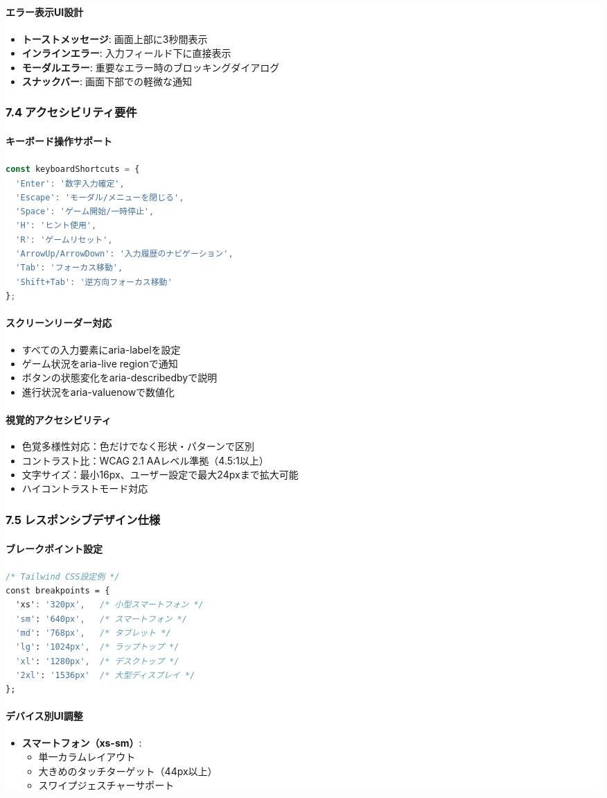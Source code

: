 #### エラー表示UI設計
* **トーストメッセージ**: 画面上部に3秒間表示
* **インラインエラー**: 入力フィールド下に直接表示
* **モーダルエラー**: 重要なエラー時のブロッキングダイアログ
* **スナックバー**: 画面下部での軽微な通知

### 7.4 アクセシビリティ要件

#### キーボード操作サポート
```typescript
const keyboardShortcuts = {
  'Enter': '数字入力確定',
  'Escape': 'モーダル/メニューを閉じる',
  'Space': 'ゲーム開始/一時停止',
  'H': 'ヒント使用',
  'R': 'ゲームリセット',
  'ArrowUp/ArrowDown': '入力履歴のナビゲーション',
  'Tab': 'フォーカス移動',
  'Shift+Tab': '逆方向フォーカス移動'
};
```

#### スクリーンリーダー対応
* すべての入力要素にaria-labelを設定
* ゲーム状況をaria-live regionで通知
* ボタンの状態変化をaria-describedbyで説明
* 進行状況をaria-valuenowで数値化

#### 視覚的アクセシビリティ
* 色覚多様性対応：色だけでなく形状・パターンで区別
* コントラスト比：WCAG 2.1 AAレベル準拠（4.5:1以上）
* 文字サイズ：最小16px、ユーザー設定で最大24pxまで拡大可能
* ハイコントラストモード対応

### 7.5 レスポンシブデザイン仕様

#### ブレークポイント設定
```css
/* Tailwind CSS設定例 */
const breakpoints = {
  'xs': '320px',   /* 小型スマートフォン */
  'sm': '640px',   /* スマートフォン */
  'md': '768px',   /* タブレット */
  'lg': '1024px',  /* ラップトップ */
  'xl': '1280px',  /* デスクトップ */
  '2xl': '1536px'  /* 大型ディスプレイ */
};
```

#### デバイス別UI調整
* **スマートフォン（xs-sm）**: 
  - 単一カラムレイアウト
  - 大きめのタッチターゲット（44px以上）
  - スワイプジェスチャーサポート
